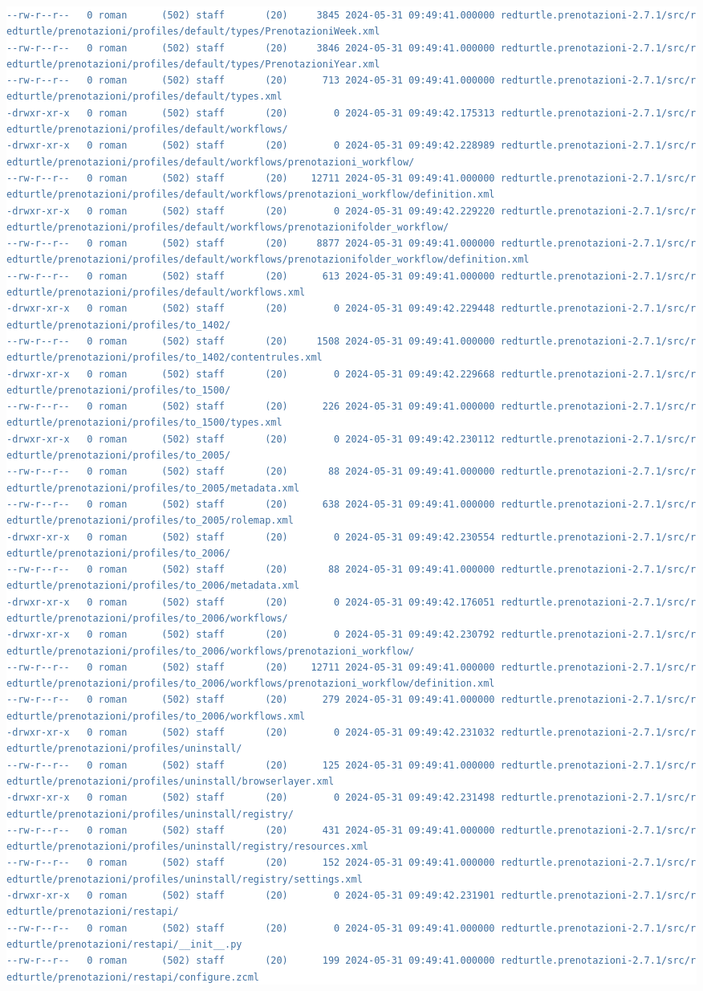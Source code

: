 ```diff
--rw-r--r--   0 roman      (502) staff       (20)     3845 2024-05-31 09:49:41.000000 redturtle.prenotazioni-2.7.1/src/redturtle/prenotazioni/profiles/default/types/PrenotazioniWeek.xml
--rw-r--r--   0 roman      (502) staff       (20)     3846 2024-05-31 09:49:41.000000 redturtle.prenotazioni-2.7.1/src/redturtle/prenotazioni/profiles/default/types/PrenotazioniYear.xml
--rw-r--r--   0 roman      (502) staff       (20)      713 2024-05-31 09:49:41.000000 redturtle.prenotazioni-2.7.1/src/redturtle/prenotazioni/profiles/default/types.xml
-drwxr-xr-x   0 roman      (502) staff       (20)        0 2024-05-31 09:49:42.175313 redturtle.prenotazioni-2.7.1/src/redturtle/prenotazioni/profiles/default/workflows/
-drwxr-xr-x   0 roman      (502) staff       (20)        0 2024-05-31 09:49:42.228989 redturtle.prenotazioni-2.7.1/src/redturtle/prenotazioni/profiles/default/workflows/prenotazioni_workflow/
--rw-r--r--   0 roman      (502) staff       (20)    12711 2024-05-31 09:49:41.000000 redturtle.prenotazioni-2.7.1/src/redturtle/prenotazioni/profiles/default/workflows/prenotazioni_workflow/definition.xml
-drwxr-xr-x   0 roman      (502) staff       (20)        0 2024-05-31 09:49:42.229220 redturtle.prenotazioni-2.7.1/src/redturtle/prenotazioni/profiles/default/workflows/prenotazionifolder_workflow/
--rw-r--r--   0 roman      (502) staff       (20)     8877 2024-05-31 09:49:41.000000 redturtle.prenotazioni-2.7.1/src/redturtle/prenotazioni/profiles/default/workflows/prenotazionifolder_workflow/definition.xml
--rw-r--r--   0 roman      (502) staff       (20)      613 2024-05-31 09:49:41.000000 redturtle.prenotazioni-2.7.1/src/redturtle/prenotazioni/profiles/default/workflows.xml
-drwxr-xr-x   0 roman      (502) staff       (20)        0 2024-05-31 09:49:42.229448 redturtle.prenotazioni-2.7.1/src/redturtle/prenotazioni/profiles/to_1402/
--rw-r--r--   0 roman      (502) staff       (20)     1508 2024-05-31 09:49:41.000000 redturtle.prenotazioni-2.7.1/src/redturtle/prenotazioni/profiles/to_1402/contentrules.xml
-drwxr-xr-x   0 roman      (502) staff       (20)        0 2024-05-31 09:49:42.229668 redturtle.prenotazioni-2.7.1/src/redturtle/prenotazioni/profiles/to_1500/
--rw-r--r--   0 roman      (502) staff       (20)      226 2024-05-31 09:49:41.000000 redturtle.prenotazioni-2.7.1/src/redturtle/prenotazioni/profiles/to_1500/types.xml
-drwxr-xr-x   0 roman      (502) staff       (20)        0 2024-05-31 09:49:42.230112 redturtle.prenotazioni-2.7.1/src/redturtle/prenotazioni/profiles/to_2005/
--rw-r--r--   0 roman      (502) staff       (20)       88 2024-05-31 09:49:41.000000 redturtle.prenotazioni-2.7.1/src/redturtle/prenotazioni/profiles/to_2005/metadata.xml
--rw-r--r--   0 roman      (502) staff       (20)      638 2024-05-31 09:49:41.000000 redturtle.prenotazioni-2.7.1/src/redturtle/prenotazioni/profiles/to_2005/rolemap.xml
-drwxr-xr-x   0 roman      (502) staff       (20)        0 2024-05-31 09:49:42.230554 redturtle.prenotazioni-2.7.1/src/redturtle/prenotazioni/profiles/to_2006/
--rw-r--r--   0 roman      (502) staff       (20)       88 2024-05-31 09:49:41.000000 redturtle.prenotazioni-2.7.1/src/redturtle/prenotazioni/profiles/to_2006/metadata.xml
-drwxr-xr-x   0 roman      (502) staff       (20)        0 2024-05-31 09:49:42.176051 redturtle.prenotazioni-2.7.1/src/redturtle/prenotazioni/profiles/to_2006/workflows/
-drwxr-xr-x   0 roman      (502) staff       (20)        0 2024-05-31 09:49:42.230792 redturtle.prenotazioni-2.7.1/src/redturtle/prenotazioni/profiles/to_2006/workflows/prenotazioni_workflow/
--rw-r--r--   0 roman      (502) staff       (20)    12711 2024-05-31 09:49:41.000000 redturtle.prenotazioni-2.7.1/src/redturtle/prenotazioni/profiles/to_2006/workflows/prenotazioni_workflow/definition.xml
--rw-r--r--   0 roman      (502) staff       (20)      279 2024-05-31 09:49:41.000000 redturtle.prenotazioni-2.7.1/src/redturtle/prenotazioni/profiles/to_2006/workflows.xml
-drwxr-xr-x   0 roman      (502) staff       (20)        0 2024-05-31 09:49:42.231032 redturtle.prenotazioni-2.7.1/src/redturtle/prenotazioni/profiles/uninstall/
--rw-r--r--   0 roman      (502) staff       (20)      125 2024-05-31 09:49:41.000000 redturtle.prenotazioni-2.7.1/src/redturtle/prenotazioni/profiles/uninstall/browserlayer.xml
-drwxr-xr-x   0 roman      (502) staff       (20)        0 2024-05-31 09:49:42.231498 redturtle.prenotazioni-2.7.1/src/redturtle/prenotazioni/profiles/uninstall/registry/
--rw-r--r--   0 roman      (502) staff       (20)      431 2024-05-31 09:49:41.000000 redturtle.prenotazioni-2.7.1/src/redturtle/prenotazioni/profiles/uninstall/registry/resources.xml
--rw-r--r--   0 roman      (502) staff       (20)      152 2024-05-31 09:49:41.000000 redturtle.prenotazioni-2.7.1/src/redturtle/prenotazioni/profiles/uninstall/registry/settings.xml
-drwxr-xr-x   0 roman      (502) staff       (20)        0 2024-05-31 09:49:42.231901 redturtle.prenotazioni-2.7.1/src/redturtle/prenotazioni/restapi/
--rw-r--r--   0 roman      (502) staff       (20)        0 2024-05-31 09:49:41.000000 redturtle.prenotazioni-2.7.1/src/redturtle/prenotazioni/restapi/__init__.py
--rw-r--r--   0 roman      (502) staff       (20)      199 2024-05-31 09:49:41.000000 redturtle.prenotazioni-2.7.1/src/redturtle/prenotazioni/restapi/configure.zcml
```